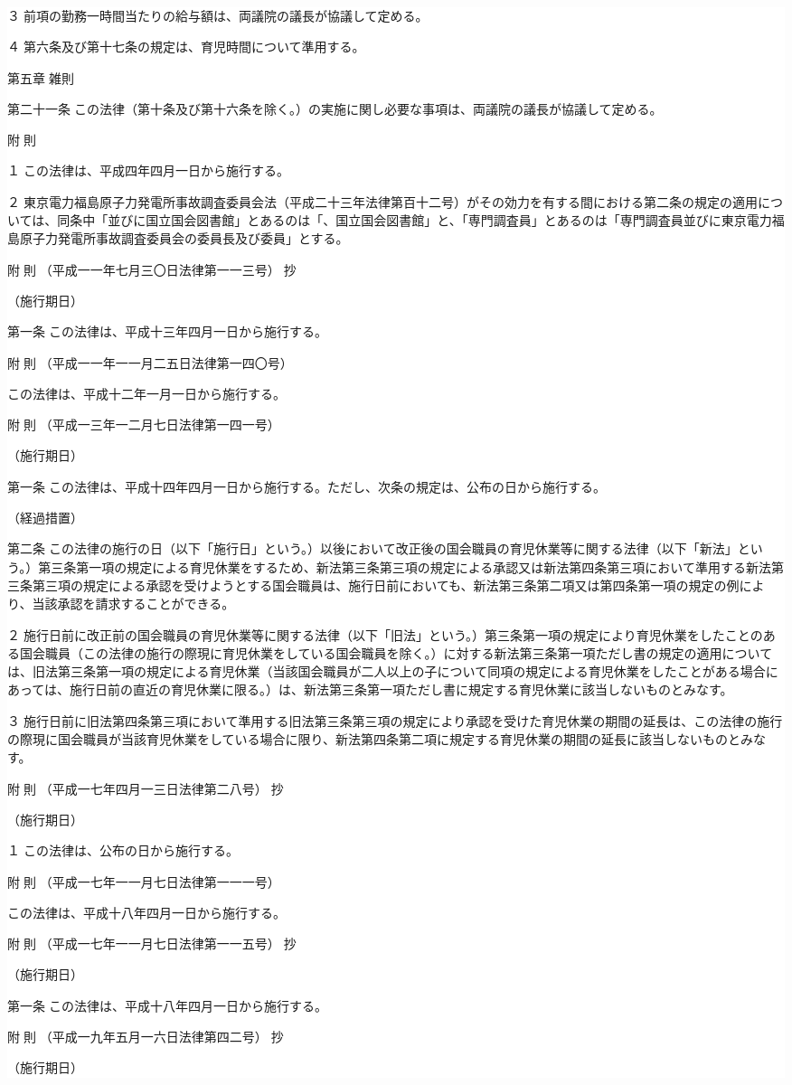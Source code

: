 ３ 前項の勤務一時間当たりの給与額は、両議院の議長が協議して定める。

４ 第六条及び第十七条の規定は、育児時間について準用する。

第五章 雑則

第二十一条 この法律（第十条及び第十六条を除く。）の実施に関し必要な事項は、両議院の議長が協議して定める。

附 則

１ この法律は、平成四年四月一日から施行する。

２ 東京電力福島原子力発電所事故調査委員会法（平成二十三年法律第百十二号）がその効力を有する間における第二条の規定の適用については、同条中「並びに国立国会図書館」とあるのは「、国立国会図書館」と、「専門調査員」とあるのは「専門調査員並びに東京電力福島原子力発電所事故調査委員会の委員長及び委員」とする。

附 則 （平成一一年七月三〇日法律第一一三号） 抄

（施行期日）

第一条 この法律は、平成十三年四月一日から施行する。

附 則 （平成一一年一一月二五日法律第一四〇号）

この法律は、平成十二年一月一日から施行する。

附 則 （平成一三年一二月七日法律第一四一号）

（施行期日）

第一条 この法律は、平成十四年四月一日から施行する。ただし、次条の規定は、公布の日から施行する。

（経過措置）

第二条 この法律の施行の日（以下「施行日」という。）以後において改正後の国会職員の育児休業等に関する法律（以下「新法」という。）第三条第一項の規定による育児休業をするため、新法第三条第三項の規定による承認又は新法第四条第三項において準用する新法第三条第三項の規定による承認を受けようとする国会職員は、施行日前においても、新法第三条第二項又は第四条第一項の規定の例により、当該承認を請求することができる。

２ 施行日前に改正前の国会職員の育児休業等に関する法律（以下「旧法」という。）第三条第一項の規定により育児休業をしたことのある国会職員（この法律の施行の際現に育児休業をしている国会職員を除く。）に対する新法第三条第一項ただし書の規定の適用については、旧法第三条第一項の規定による育児休業（当該国会職員が二人以上の子について同項の規定による育児休業をしたことがある場合にあっては、施行日前の直近の育児休業に限る。）は、新法第三条第一項ただし書に規定する育児休業に該当しないものとみなす。

３ 施行日前に旧法第四条第三項において準用する旧法第三条第三項の規定により承認を受けた育児休業の期間の延長は、この法律の施行の際現に国会職員が当該育児休業をしている場合に限り、新法第四条第二項に規定する育児休業の期間の延長に該当しないものとみなす。

附 則 （平成一七年四月一三日法律第二八号） 抄

（施行期日）

１ この法律は、公布の日から施行する。

附 則 （平成一七年一一月七日法律第一一一号）

この法律は、平成十八年四月一日から施行する。

附 則 （平成一七年一一月七日法律第一一五号） 抄

（施行期日）

第一条 この法律は、平成十八年四月一日から施行する。

附 則 （平成一九年五月一六日法律第四二号） 抄

（施行期日）
